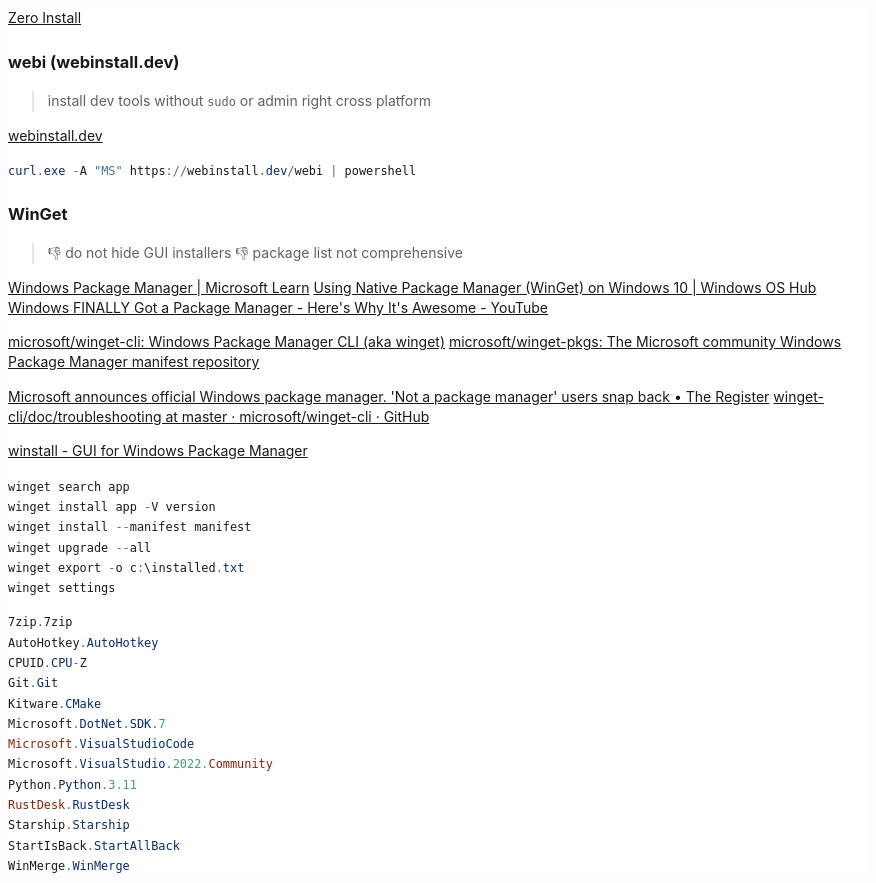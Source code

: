 [Zero Install](https://0install.net/)

### webi (webinstall.dev)

> install dev tools
> without `sudo` or admin right
> cross platform

[webinstall.dev](https://webinstall.dev/)

```powershell
curl.exe -A "MS" https://webinstall.dev/webi | powershell
```

### WinGet

> 👎 do not hide GUI installers
> 👎 package list not comprehensive

[Windows Package Manager | Microsoft Learn](https://learn.microsoft.com/en-us/windows/package-manager/)
[Using Native Package Manager (WinGet) on Windows 10 | Windows OS Hub](http://woshub.com/using-winget-package-manager-windows/)
[Windows FINALLY Got a Package Manager - Here's Why It's Awesome - YouTube](https://www.youtube.com/watch?v=uxr7m8wDeGA)

[microsoft/winget-cli: Windows Package Manager CLI (aka winget)](https://github.com/microsoft/winget-cli)
[microsoft/winget-pkgs: The Microsoft community Windows Package Manager manifest repository](https://github.com/microsoft/winget-pkgs)

[Microsoft announces official Windows package manager. 'Not a package manager' users snap back • The Register](https://www.theregister.com/2020/05/20/microsoft_announces_official_windows_package/)
[winget-cli/doc/troubleshooting at master · microsoft/winget-cli · GitHub](https://github.com/microsoft/winget-cli/tree/master/doc/troubleshooting)

[winstall - GUI for Windows Package Manager](https://winstall.app/)

```powershell
winget search app
winget install app -V version
winget install --manifest manifest
winget upgrade --all
winget export -o c:\installed.txt
winget settings
```

```powershell
7zip.7zip
AutoHotkey.AutoHotkey
CPUID.CPU-Z
Git.Git
Kitware.CMake
Microsoft.DotNet.SDK.7
Microsoft.VisualStudioCode
Microsoft.VisualStudio.2022.Community
Python.Python.3.11
RustDesk.RustDesk
Starship.Starship
StartIsBack.StartAllBack
WinMerge.WinMerge
```
